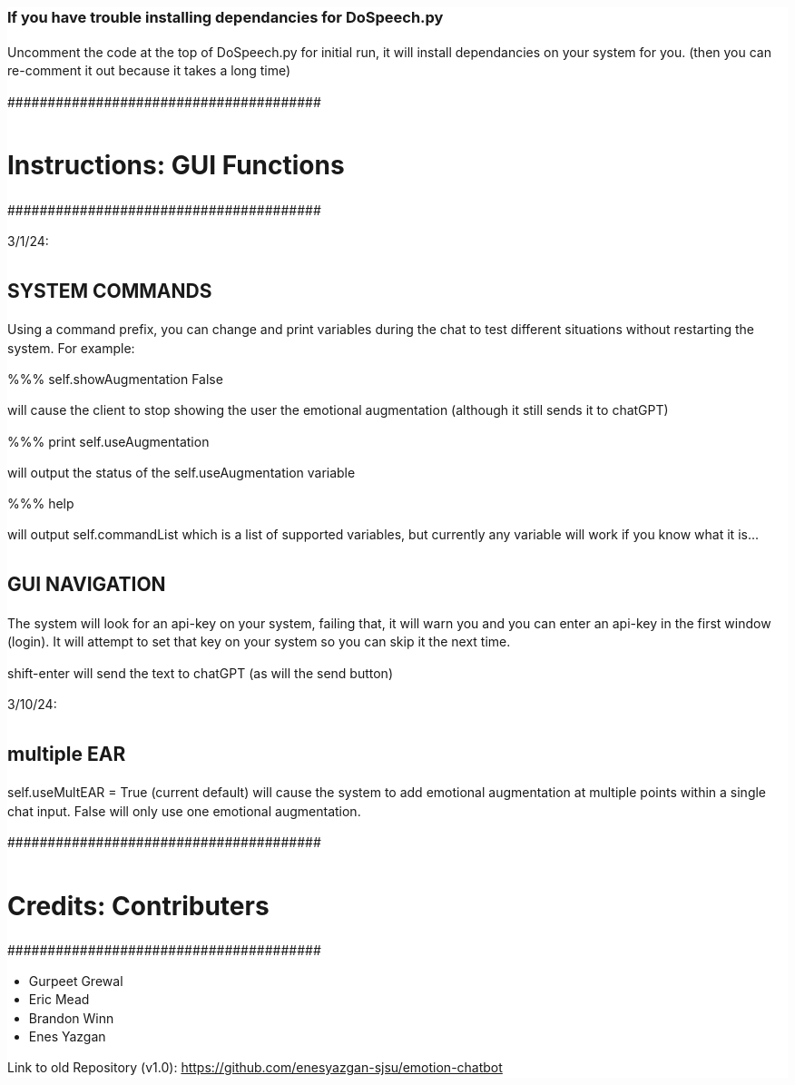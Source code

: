 ### If you have trouble installing dependancies for DoSpeech.py ###
Uncomment the code at the top of DoSpeech.py for initial run, it will 
install dependancies on your system for you. (then you can re-comment it out 
because it takes a long time)

#######################################
# **Instructions: GUI Functions**
#######################################

3/1/24:

## **SYSTEM COMMANDS**
Using a command prefix, you can change and print variables during the chat to test different situations without restarting the system. For example:

%%% self.showAugmentation False

will cause the client to stop showing the user the emotional augmentation (although it still sends it to chatGPT)

%%% print self.useAugmentation

will output the status of the self.useAugmentation variable

%%% help

will output self.commandList which is a list of supported variables, but currently any variable will work if you know what it is...

## **GUI NAVIGATION**

The system will look for an api-key on your system, failing that, it will warn you and you can enter an api-key in the first window (login). It will attempt to set that key on your system so you can skip it the next time.

shift-enter will send the text to chatGPT (as will the send button)

3/10/24:

## **multiple EAR**
self.useMultEAR = True (current default) will cause the system to add emotional augmentation at multiple points within a single chat input. False will only use one emotional augmentation.

#######################################
# **Credits: Contributers**
#######################################
- Gurpeet Grewal
- Eric Mead
- Brandon Winn
- Enes Yazgan
  
Link to old Repository (v1.0): https://github.com/enesyazgan-sjsu/emotion-chatbot

